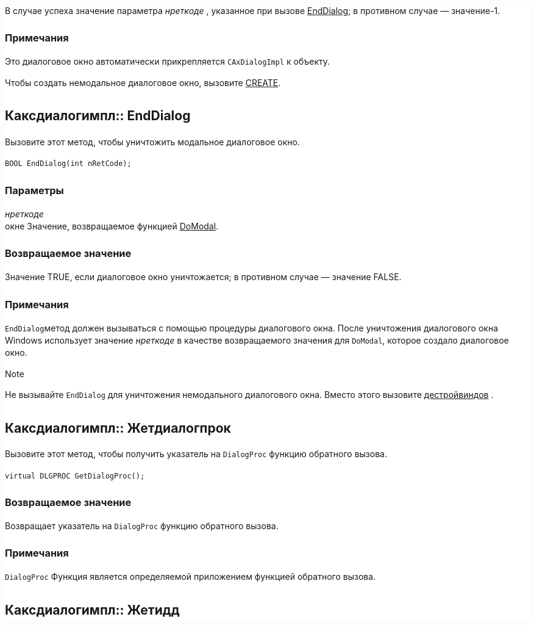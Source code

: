 В случае успеха значение параметра *нреткоде* , указанное при вызове [EndDialog](#enddialog); в противном случае — значение-1.

### <a name="remarks"></a>Примечания

Это диалоговое окно автоматически прикрепляется `CAxDialogImpl` к объекту.

Чтобы создать немодальное диалоговое окно, вызовите [CREATE](#create).

##  <a name="enddialog"></a>Каксдиалогимпл:: EndDialog

Вызовите этот метод, чтобы уничтожить модальное диалоговое окно.

```
BOOL EndDialog(int nRetCode);
```

### <a name="parameters"></a>Параметры

*нреткоде*<br/>
окне Значение, возвращаемое функцией [DoModal](#domodal).

### <a name="return-value"></a>Возвращаемое значение

Значение TRUE, если диалоговое окно уничтожается; в противном случае — значение FALSE.

### <a name="remarks"></a>Примечания

`EndDialog`метод должен вызываться с помощью процедуры диалогового окна. После уничтожения диалогового окна Windows использует значение *нреткоде* в качестве возвращаемого значения для `DoModal`, которое создало диалоговое окно.

> [!NOTE]
>  Не вызывайте `EndDialog` для уничтожения немодального диалогового окна. Вместо этого вызовите [дестройвиндов](#destroywindow) .

##  <a name="getdialogproc"></a>Каксдиалогимпл:: Жетдиалогпрок

Вызовите этот метод, чтобы получить указатель на `DialogProc` функцию обратного вызова.

```
virtual DLGPROC GetDialogProc();
```

### <a name="return-value"></a>Возвращаемое значение

Возвращает указатель на `DialogProc` функцию обратного вызова.

### <a name="remarks"></a>Примечания

`DialogProc` Функция является определяемой приложением функцией обратного вызова.

##  <a name="getidd"></a>Каксдиалогимпл:: Жетидд
